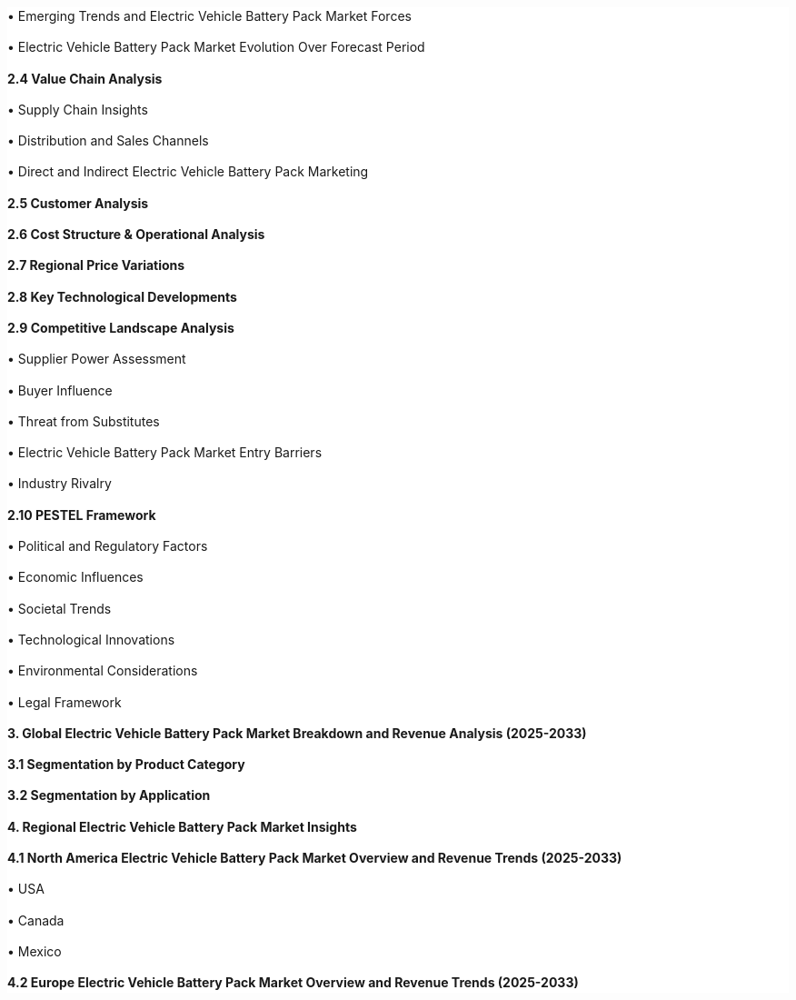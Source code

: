 • Emerging Trends and Electric Vehicle Battery Pack Market Forces

• Electric Vehicle Battery Pack Market Evolution Over Forecast Period

<strong>2.4 Value Chain Analysis</strong>

• Supply Chain Insights

• Distribution and Sales Channels

• Direct and Indirect Electric Vehicle Battery Pack Marketing

<strong>2.5 Customer Analysis</strong>

<strong>2.6 Cost Structure & Operational Analysis</strong>

<strong>2.7 Regional Price Variations</strong>

<strong>2.8 Key Technological Developments</strong>

<strong>2.9 Competitive Landscape Analysis</strong>

• Supplier Power Assessment

• Buyer Influence

• Threat from Substitutes

• Electric Vehicle Battery Pack Market Entry Barriers

• Industry Rivalry

<strong>2.10 PESTEL Framework</strong>

• Political and Regulatory Factors

• Economic Influences

• Societal Trends

• Technological Innovations

• Environmental Considerations

• Legal Framework

<strong>3. Global Electric Vehicle Battery Pack Market Breakdown and Revenue Analysis (2025-2033)</strong>

<strong>3.1 Segmentation by Product Category</strong>

<strong>3.2 Segmentation by Application</strong>

<strong>4. Regional Electric Vehicle Battery Pack Market Insights</strong>

<strong>4.1 North America Electric Vehicle Battery Pack Market Overview and Revenue Trends (2025-2033)</strong>

• USA

• Canada

• Mexico

<strong>4.2 Europe Electric Vehicle Battery Pack Market Overview and Revenue Trends (2025-2033)</strong>
